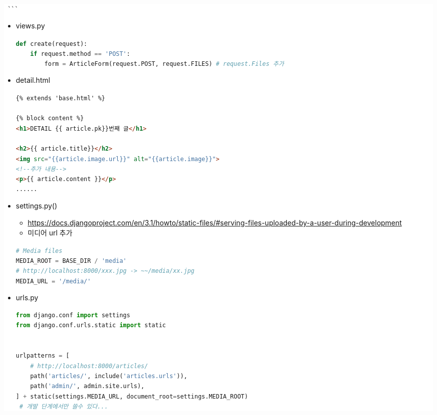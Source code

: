      ```

   - views.py

     ```python
     def create(request):
         if request.method == 'POST':
             form = ArticleForm(request.POST, request.FILES) # request.Files 추가 
     ```

   - detail.html

     ```html
     {% extends 'base.html' %}
     
     {% block content %}
     <h1>DETAIL {{ article.pk}}번째 글</h1>
     
     <h2>{{ article.title}}</h2>
     <img src="{{article.image.url}}" alt="{{article.image}}"> 
     <!--추가 내용-->
     <p>{{ article.content }}</p>
     ......
     ```

   - settings.py()  

     - https://docs.djangoproject.com/en/3.1/howto/static-files/#serving-files-uploaded-by-a-user-during-development
     - 미디어 url 추가 

     ```python
     # Media files
     MEDIA_ROOT = BASE_DIR / 'media'
     # http://localhost:8000/xxx.jpg -> ~~/media/xx.jpg
     MEDIA_URL = '/media/'
     ```

   - urls.py

     ```python
     from django.conf import settings
     from django.conf.urls.static import static
     
     
     urlpatterns = [
         # http://localhost:8000/articles/
         path('articles/', include('articles.urls')),
         path('admin/', admin.site.urls),
     ] + static(settings.MEDIA_URL, document_root=settings.MEDIA_ROOT)
      # 개발 단계에서만 쓸수 있다...
     ```
